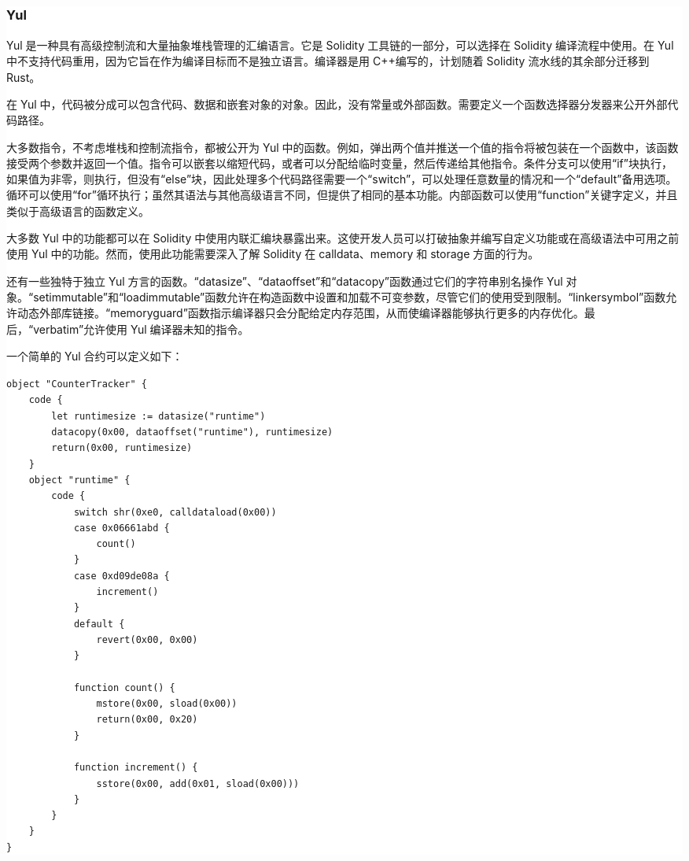 ```
```

### Yul

Yul 是一种具有高级控制流和大量抽象堆栈管理的汇编语言。它是 Solidity 工具链的一部分，可以选择在 Solidity 编译流程中使用。在 Yul 中不支持代码重用，因为它旨在作为编译目标而不是独立语言。编译器是用 C++编写的，计划随着 Solidity 流水线的其余部分迁移到 Rust。

在 Yul 中，代码被分成可以包含代码、数据和嵌套对象的对象。因此，没有常量或外部函数。需要定义一个函数选择器分发器来公开外部代码路径。

大多数指令，不考虑堆栈和控制流指令，都被公开为 Yul 中的函数。例如，弹出两个值并推送一个值的指令将被包装在一个函数中，该函数接受两个参数并返回一个值。指令可以嵌套以缩短代码，或者可以分配给临时变量，然后传递给其他指令。条件分支可以使用“if”块执行，如果值为非零，则执行，但没有“else”块，因此处理多个代码路径需要一个“switch”，可以处理任意数量的情况和一个“default”备用选项。循环可以使用“for”循环执行；虽然其语法与其他高级语言不同，但提供了相同的基本功能。内部函数可以使用“function”关键字定义，并且类似于高级语言的函数定义。

大多数 Yul 中的功能都可以在 Solidity 中使用内联汇编块暴露出来。这使开发人员可以打破抽象并编写自定义功能或在高级语法中可用之前使用 Yul 中的功能。然而，使用此功能需要深入了解 Solidity 在 calldata、memory 和 storage 方面的行为。

还有一些独特于独立 Yul 方言的函数。“datasize”、“dataoffset”和“datacopy”函数通过它们的字符串别名操作 Yul 对象。“setimmutable”和“loadimmutable”函数允许在构造函数中设置和加载不可变参数，尽管它们的使用受到限制。“linkersymbol”函数允许动态外部库链接。“memoryguard”函数指示编译器只会分配给定内存范围，从而使编译器能够执行更多的内存优化。最后，“verbatim”允许使用 Yul 编译器未知的指令。

一个简单的 Yul 合约可以定义如下：

```
object "CounterTracker" {
    code {
        let runtimesize := datasize("runtime")
        datacopy(0x00, dataoffset("runtime"), runtimesize)
        return(0x00, runtimesize)
    }
    object "runtime" {
        code {
            switch shr(0xe0, calldataload(0x00))
            case 0x06661abd {
                count()
            }
            case 0xd09de08a {
                increment()
            }
            default {
                revert(0x00, 0x00)
            }

            function count() {
                mstore(0x00, sload(0x00))
                return(0x00, 0x20)
            }

            function increment() {
                sstore(0x00, add(0x01, sload(0x00)))
            }
        }
    }
}
```
